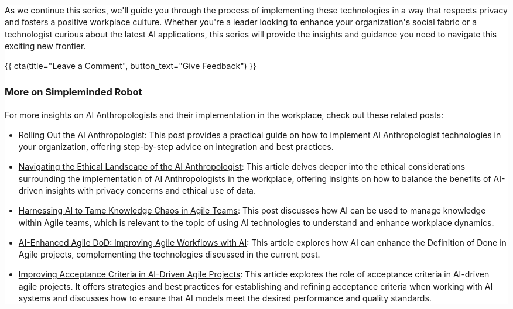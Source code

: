 As we continue this series, we'll guide you through the process of implementing these technologies in a way that respects privacy and fosters a positive workplace culture. Whether you're a leader looking to enhance your organization's social fabric or a technologist curious about the latest AI applications, this series will provide the insights and guidance you need to navigate this exciting new frontier.

{{ cta(title="Leave a Comment", button_text="Give Feedback") }}

### More on Simpleminded Robot

For more insights on AI Anthropologists and their implementation in the workplace, check out these related posts:

- [Rolling Out the AI Anthropologist](@/rolling-out-the-ai-anthropologist.md): This post provides a practical guide on how to implement AI Anthropologist technologies in your organization, offering step-by-step advice on integration and best practices.

- [Navigating the Ethical Landscape of the AI Anthropologist](@/navigating-the-ethical-landscape-of-the-ai-anthropologist.md): This article delves deeper into the ethical considerations surrounding the implementation of AI Anthropologists in the workplace, offering insights on how to balance the benefits of AI-driven insights with privacy concerns and ethical use of data.

- [Harnessing AI to Tame Knowledge Chaos in Agile Teams](@/harnessing-ai-tame-knowledge-chaos-agile-teams.md): This post discusses how AI can be used to manage knowledge within Agile teams, which is relevant to the topic of using AI technologies to understand and enhance workplace dynamics.

- [AI-Enhanced Agile DoD: Improving Agile Workflows with AI](@/ai-enhanced-agile-dod.md): This article explores how AI can enhance the Definition of Done in Agile projects, complementing the technologies discussed in the current post.

- [Improving Acceptance Criteria in AI-Driven Agile Projects](@/improving-acceptance-criteria-ai-agile.md): This article explores the role of acceptance criteria in AI-driven agile projects. It offers strategies and best practices for establishing and refining acceptance criteria when working with AI systems and discusses how to ensure that AI models meet the desired performance and quality standards.
